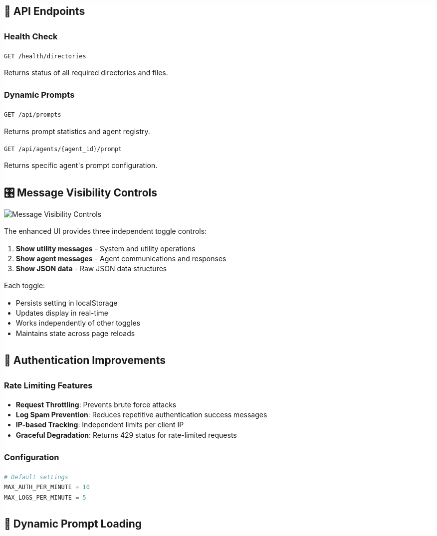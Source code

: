 ## 🚀 API Endpoints

### Health Check
```http
GET /health/directories
```
Returns status of all required directories and files.

### Dynamic Prompts
```http
GET /api/prompts
```
Returns prompt statistics and agent registry.

```http
GET /api/agents/{agent_id}/prompt
```
Returns specific agent's prompt configuration.

## 🎛️ Message Visibility Controls

![Message Visibility Controls](https://github.com/user-attachments/assets/c94f3464-cd74-4b43-afb7-38db8c68c43a)

The enhanced UI provides three independent toggle controls:

1. **Show utility messages** - System and utility operations
2. **Show agent messages** - Agent communications and responses  
3. **Show JSON data** - Raw JSON data structures

Each toggle:
- Persists setting in localStorage
- Updates display in real-time
- Works independently of other toggles
- Maintains state across page reloads

## 🔐 Authentication Improvements

### Rate Limiting Features
- **Request Throttling**: Prevents brute force attacks
- **Log Spam Prevention**: Reduces repetitive authentication success messages
- **IP-based Tracking**: Independent limits per client IP
- **Graceful Degradation**: Returns 429 status for rate-limited requests

### Configuration
```python
# Default settings
MAX_AUTH_PER_MINUTE = 10
MAX_LOGS_PER_MINUTE = 5
```

## 📝 Dynamic Prompt Loading
